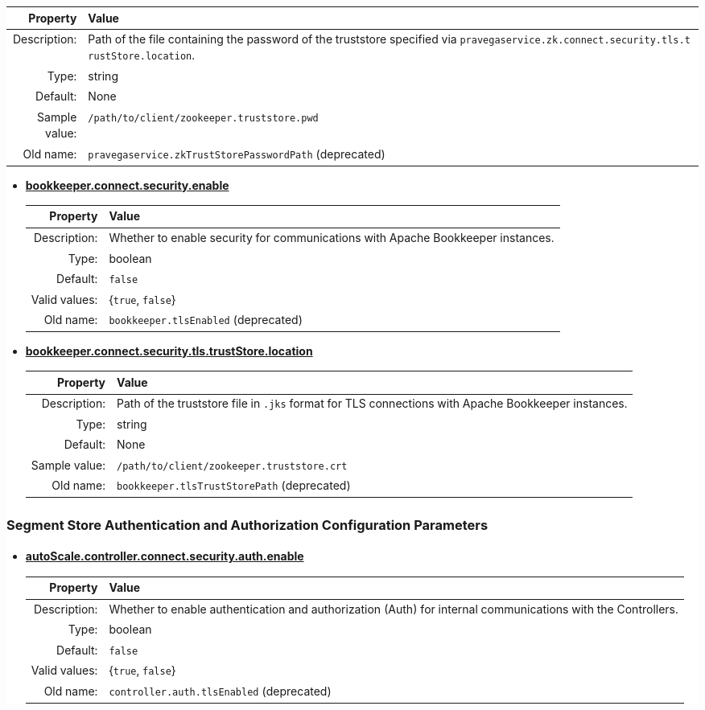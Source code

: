    |Property| Value | 
   |---:|:----|
   |Description: | Path of the file containing the password of the truststore specified via `pravegaservice.zk.connect.security.tls.trustStore.location`. |
   |Type:|string|
   |Default: | None |
   |Sample value:| `/path/to/client/zookeeper.truststore.pwd`   |
   |Old name:|`pravegaservice.zkTrustStorePasswordPath` (deprecated) | 
  
* __<ins>bookkeeper.connect.security.enable</ins>__

   |Property| Value | 
   |---:|:----|
   |Description: | Whether to enable security for communications with Apache Bookkeeper instances. |
   |Type:|boolean|
   |Default:| `false`|
   |Valid values:|{`true`, `false`} |
   |Old name:|`bookkeeper.tlsEnabled` (deprecated) |

* __<ins>bookkeeper.connect.security.tls.trustStore.location</ins>__

   |Property| Value | 
   |---:|:----|
   |Description: | Path of the truststore file in `.jks` format for TLS connections with Apache Bookkeeper instances. |
   |Type:|string|
   |Default: | None |
   |Sample value:| `/path/to/client/zookeeper.truststore.crt`   |
   |Old name:|`bookkeeper.tlsTrustStorePath` (deprecated) | 
    

### Segment Store Authentication and Authorization Configuration Parameters

* __<ins>autoScale.controller.connect.security.auth.enable</ins>__

   |Property| Value | 
   |---:|:----|
   |Description: | Whether to enable authentication and authorization (Auth) for internal communications with the Controllers. |
   |Type:|boolean|
   |Default:| `false`|
   |Valid values:|{`true`, `false`} |
   |Old name:|`controller.auth.tlsEnabled` (deprecated) |
